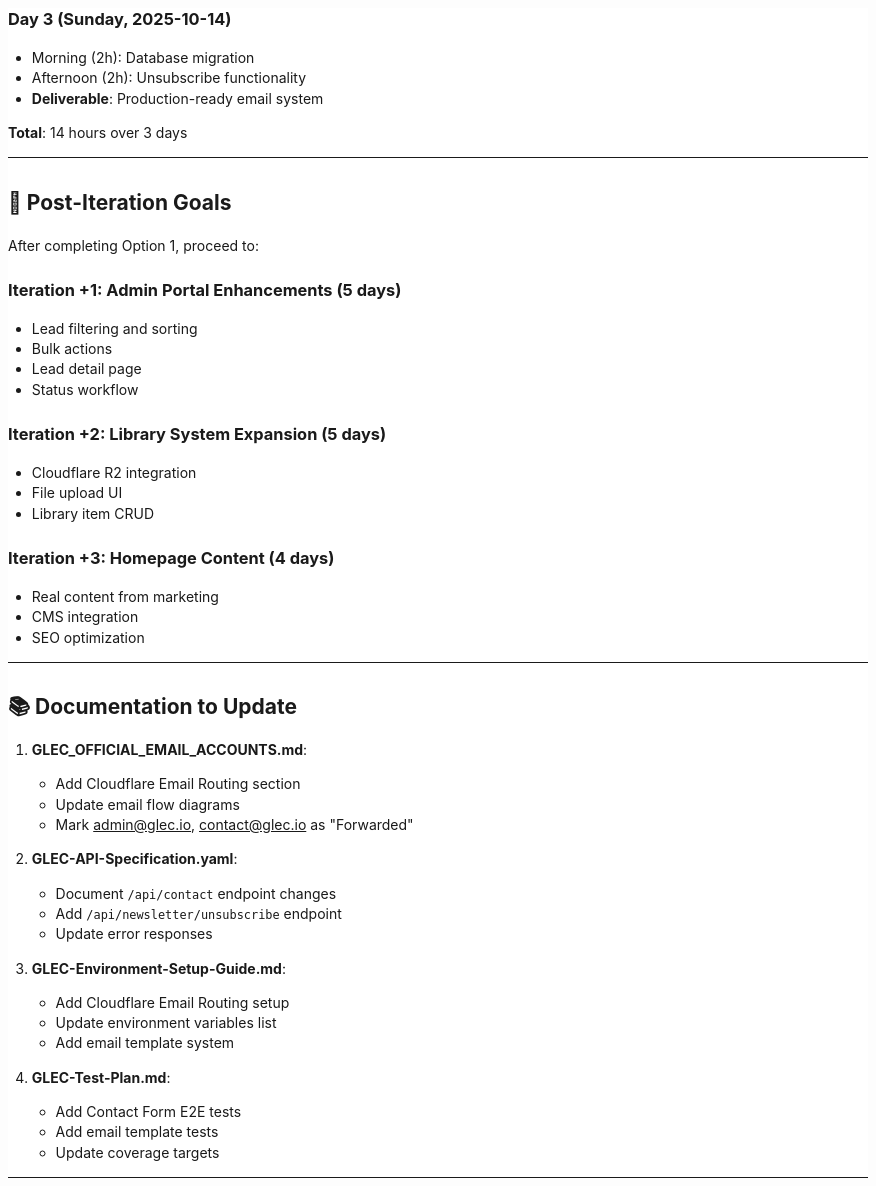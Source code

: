 ### Day 3 (Sunday, 2025-10-14)
- Morning (2h): Database migration
- Afternoon (2h): Unsubscribe functionality
- **Deliverable**: Production-ready email system

**Total**: 14 hours over 3 days

---

## 🚀 Post-Iteration Goals

After completing Option 1, proceed to:

### Iteration +1: Admin Portal Enhancements (5 days)
- Lead filtering and sorting
- Bulk actions
- Lead detail page
- Status workflow

### Iteration +2: Library System Expansion (5 days)
- Cloudflare R2 integration
- File upload UI
- Library item CRUD

### Iteration +3: Homepage Content (4 days)
- Real content from marketing
- CMS integration
- SEO optimization

---

## 📚 Documentation to Update

1. **GLEC_OFFICIAL_EMAIL_ACCOUNTS.md**:
   - Add Cloudflare Email Routing section
   - Update email flow diagrams
   - Mark admin@glec.io, contact@glec.io as "Forwarded"

2. **GLEC-API-Specification.yaml**:
   - Document `/api/contact` endpoint changes
   - Add `/api/newsletter/unsubscribe` endpoint
   - Update error responses

3. **GLEC-Environment-Setup-Guide.md**:
   - Add Cloudflare Email Routing setup
   - Update environment variables list
   - Add email template system

4. **GLEC-Test-Plan.md**:
   - Add Contact Form E2E tests
   - Add email template tests
   - Update coverage targets

---